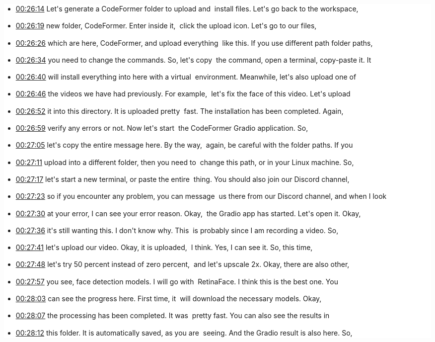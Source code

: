 - [00:26:14](https://www.youtube.com/watch?v=HeXknItbMM8&t=1574) Let's generate a CodeFormer folder to upload and&nbsp; install files. Let's go back to the workspace,&nbsp;&nbsp;

- [00:26:19](https://www.youtube.com/watch?v=HeXknItbMM8&t=1579) new folder, CodeFormer. Enter inside it,&nbsp; click the upload icon. Let's go to our files,&nbsp;&nbsp;

- [00:26:26](https://www.youtube.com/watch?v=HeXknItbMM8&t=1586) which are here, CodeFormer, and upload everything&nbsp; like this. If you use different path folder paths,&nbsp;&nbsp;

- [00:26:34](https://www.youtube.com/watch?v=HeXknItbMM8&t=1594) you need to change the commands. So, let's copy&nbsp; the command, open a terminal, copy-paste it. It&nbsp;&nbsp;

- [00:26:40](https://www.youtube.com/watch?v=HeXknItbMM8&t=1600) will install everything into here with a virtual&nbsp; environment. Meanwhile, let's also upload one of&nbsp;&nbsp;

- [00:26:46](https://www.youtube.com/watch?v=HeXknItbMM8&t=1606) the videos we have had previously. For example,&nbsp; let's fix the face of this video. Let's upload&nbsp;&nbsp;

- [00:26:52](https://www.youtube.com/watch?v=HeXknItbMM8&t=1612) it into this directory. It is uploaded pretty&nbsp; fast. The installation has been completed. Again,&nbsp;&nbsp;

- [00:26:59](https://www.youtube.com/watch?v=HeXknItbMM8&t=1619) verify any errors or not. Now let's start&nbsp; the CodeFormer Gradio application. So,&nbsp;&nbsp;

- [00:27:05](https://www.youtube.com/watch?v=HeXknItbMM8&t=1625) let's copy the entire message here. By the way,&nbsp; again, be careful with the folder paths. If you&nbsp;&nbsp;

- [00:27:11](https://www.youtube.com/watch?v=HeXknItbMM8&t=1631) upload into a different folder, then you need to&nbsp; change this path, or in your Linux machine. So,&nbsp;&nbsp;

- [00:27:17](https://www.youtube.com/watch?v=HeXknItbMM8&t=1637) let's start a new terminal, or paste the entire&nbsp; thing. You should also join our Discord channel,&nbsp;&nbsp;

- [00:27:23](https://www.youtube.com/watch?v=HeXknItbMM8&t=1643) so if you encounter any problem, you can message&nbsp; us there from our Discord channel, and when I look&nbsp;&nbsp;

- [00:27:30](https://www.youtube.com/watch?v=HeXknItbMM8&t=1650) at your error, I can see your error reason. Okay,&nbsp; the Gradio app has started. Let's open it. Okay,&nbsp;&nbsp;

- [00:27:36](https://www.youtube.com/watch?v=HeXknItbMM8&t=1656) it's still wanting this. I don't know why. This&nbsp; is probably since I am recording a video. So,&nbsp;&nbsp;

- [00:27:41](https://www.youtube.com/watch?v=HeXknItbMM8&t=1661) let's upload our video. Okay, it is uploaded,&nbsp; I think. Yes, I can see it. So, this time,&nbsp;&nbsp;

- [00:27:48](https://www.youtube.com/watch?v=HeXknItbMM8&t=1668) let's try 50 percent instead of zero percent,&nbsp; and let's upscale 2x. Okay, there are also other,&nbsp;&nbsp;

- [00:27:57](https://www.youtube.com/watch?v=HeXknItbMM8&t=1677) you see, face detection models. I will go with&nbsp; RetinaFace. I think this is the best one. You&nbsp;&nbsp;

- [00:28:03](https://www.youtube.com/watch?v=HeXknItbMM8&t=1683) can see the progress here. First time, it&nbsp; will download the necessary models. Okay,&nbsp;&nbsp;

- [00:28:07](https://www.youtube.com/watch?v=HeXknItbMM8&t=1687) the processing has been completed. It was&nbsp; pretty fast. You can also see the results in&nbsp;&nbsp;

- [00:28:12](https://www.youtube.com/watch?v=HeXknItbMM8&t=1692) this folder. It is automatically saved, as you are&nbsp; seeing. And the Gradio result is also here. So,&nbsp;&nbsp;
